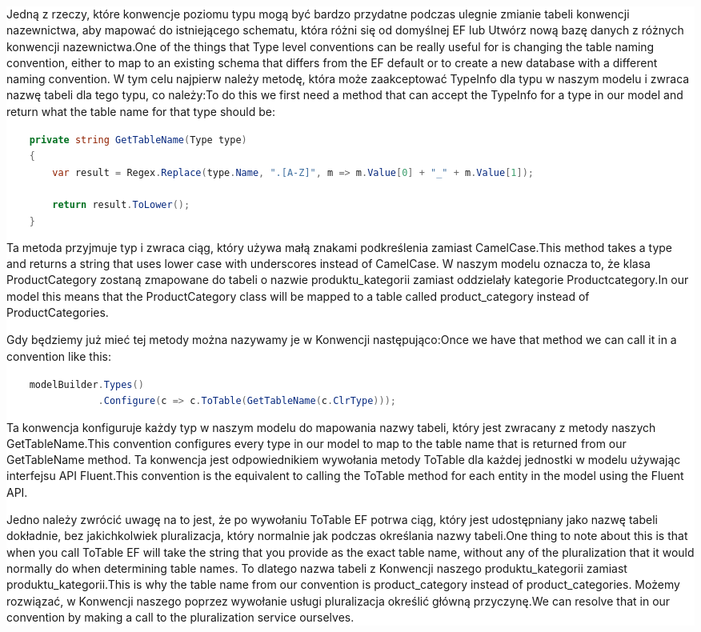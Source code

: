 <span data-ttu-id="cebf0-162">Jedną z rzeczy, które konwencje poziomu typu mogą być bardzo przydatne podczas ulegnie zmianie tabeli konwencji nazewnictwa, aby mapować do istniejącego schematu, która różni się od domyślnej EF lub Utwórz nową bazę danych z różnych konwencji nazewnictwa.</span><span class="sxs-lookup"><span data-stu-id="cebf0-162">One of the things that Type level conventions can be really useful for is changing the table naming convention, either to map to an existing schema that differs from the EF default or to create a new database with a different naming convention.</span></span> <span data-ttu-id="cebf0-163">W tym celu najpierw należy metodę, która może zaakceptować TypeInfo dla typu w naszym modelu i zwraca nazwę tabeli dla tego typu, co należy:</span><span class="sxs-lookup"><span data-stu-id="cebf0-163">To do this we first need a method that can accept the TypeInfo for a type in our model and return what the table name for that type should be:</span></span>

``` csharp
    private string GetTableName(Type type)
    {
        var result = Regex.Replace(type.Name, ".[A-Z]", m => m.Value[0] + "_" + m.Value[1]);

        return result.ToLower();
    }
```

<span data-ttu-id="cebf0-164">Ta metoda przyjmuje typ i zwraca ciąg, który używa małą znakami podkreślenia zamiast CamelCase.</span><span class="sxs-lookup"><span data-stu-id="cebf0-164">This method takes a type and returns a string that uses lower case with underscores instead of CamelCase.</span></span> <span data-ttu-id="cebf0-165">W naszym modelu oznacza to, że klasa ProductCategory zostaną zmapowane do tabeli o nazwie produktu\_kategorii zamiast oddzielały kategorie Productcategory.</span><span class="sxs-lookup"><span data-stu-id="cebf0-165">In our model this means that the ProductCategory class will be mapped to a table called product\_category instead of ProductCategories.</span></span>

<span data-ttu-id="cebf0-166">Gdy będziemy już mieć tej metody można nazywamy je w Konwencji następująco:</span><span class="sxs-lookup"><span data-stu-id="cebf0-166">Once we have that method we can call it in a convention like this:</span></span>

``` csharp
    modelBuilder.Types()
                .Configure(c => c.ToTable(GetTableName(c.ClrType)));
```

<span data-ttu-id="cebf0-167">Ta konwencja konfiguruje każdy typ w naszym modelu do mapowania nazwy tabeli, który jest zwracany z metody naszych GetTableName.</span><span class="sxs-lookup"><span data-stu-id="cebf0-167">This convention configures every type in our model to map to the table name that is returned from our GetTableName method.</span></span> <span data-ttu-id="cebf0-168">Ta konwencja jest odpowiednikiem wywołania metody ToTable dla każdej jednostki w modelu używając interfejsu API Fluent.</span><span class="sxs-lookup"><span data-stu-id="cebf0-168">This convention is the equivalent to calling the ToTable method for each entity in the model using the Fluent API.</span></span>

<span data-ttu-id="cebf0-169">Jedno należy zwrócić uwagę na to jest, że po wywołaniu ToTable EF potrwa ciąg, który jest udostępniany jako nazwę tabeli dokładnie, bez jakichkolwiek pluralizacja, który normalnie jak podczas określania nazwy tabeli.</span><span class="sxs-lookup"><span data-stu-id="cebf0-169">One thing to note about this is that when you call ToTable EF will take the string that you provide as the exact table name, without any of the pluralization that it would normally do when determining table names.</span></span> <span data-ttu-id="cebf0-170">To dlatego nazwa tabeli z Konwencji naszego produktu\_kategorii zamiast produktu\_kategorii.</span><span class="sxs-lookup"><span data-stu-id="cebf0-170">This is why the table name from our convention is product\_category instead of product\_categories.</span></span> <span data-ttu-id="cebf0-171">Możemy rozwiązać, w Konwencji naszego poprzez wywołanie usługi pluralizacja określić główną przyczynę.</span><span class="sxs-lookup"><span data-stu-id="cebf0-171">We can resolve that in our convention by making a call to the pluralization service ourselves.</span></span>
